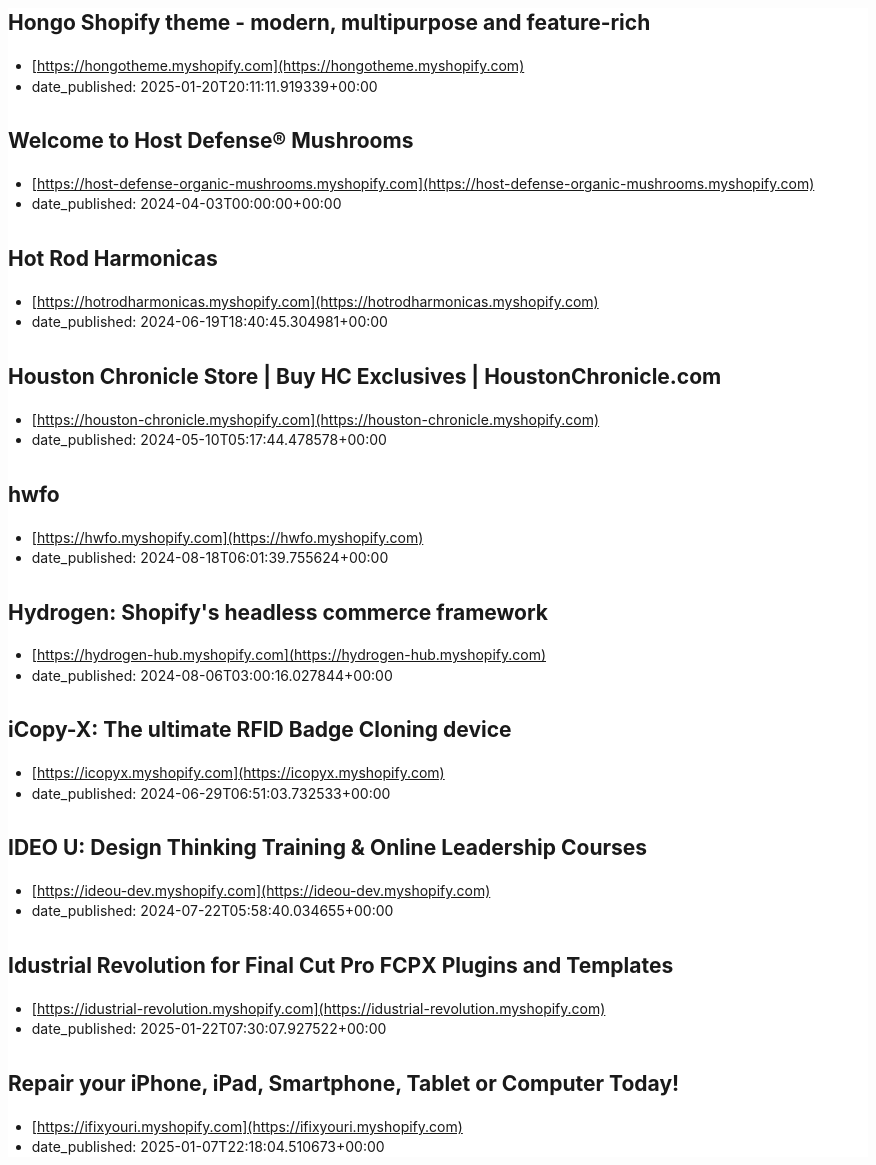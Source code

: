  ## Hongo Shopify theme - modern, multipurpose and feature-rich
 - [https://hongotheme.myshopify.com](https://hongotheme.myshopify.com)
 - date_published: 2025-01-20T20:11:11.919339+00:00

 ## Welcome to Host Defense® Mushrooms
 - [https://host-defense-organic-mushrooms.myshopify.com](https://host-defense-organic-mushrooms.myshopify.com)
 - date_published: 2024-04-03T00:00:00+00:00

 ## Hot Rod Harmonicas
 - [https://hotrodharmonicas.myshopify.com](https://hotrodharmonicas.myshopify.com)
 - date_published: 2024-06-19T18:40:45.304981+00:00

 ## Houston Chronicle Store | Buy HC Exclusives | HoustonChronicle.com
 - [https://houston-chronicle.myshopify.com](https://houston-chronicle.myshopify.com)
 - date_published: 2024-05-10T05:17:44.478578+00:00

 ## hwfo
 - [https://hwfo.myshopify.com](https://hwfo.myshopify.com)
 - date_published: 2024-08-18T06:01:39.755624+00:00

 ## Hydrogen: Shopify's headless commerce framework
 - [https://hydrogen-hub.myshopify.com](https://hydrogen-hub.myshopify.com)
 - date_published: 2024-08-06T03:00:16.027844+00:00

 ## iCopy-X: The ultimate RFID Badge Cloning device
 - [https://icopyx.myshopify.com](https://icopyx.myshopify.com)
 - date_published: 2024-06-29T06:51:03.732533+00:00

 ## IDEO U: Design Thinking Training & Online Leadership Courses
 - [https://ideou-dev.myshopify.com](https://ideou-dev.myshopify.com)
 - date_published: 2024-07-22T05:58:40.034655+00:00

 ## Idustrial Revolution for Final Cut Pro FCPX Plugins and Templates
 - [https://idustrial-revolution.myshopify.com](https://idustrial-revolution.myshopify.com)
 - date_published: 2025-01-22T07:30:07.927522+00:00

 ## Repair your iPhone, iPad, Smartphone, Tablet or Computer Today!
 - [https://ifixyouri.myshopify.com](https://ifixyouri.myshopify.com)
 - date_published: 2025-01-07T22:18:04.510673+00:00

